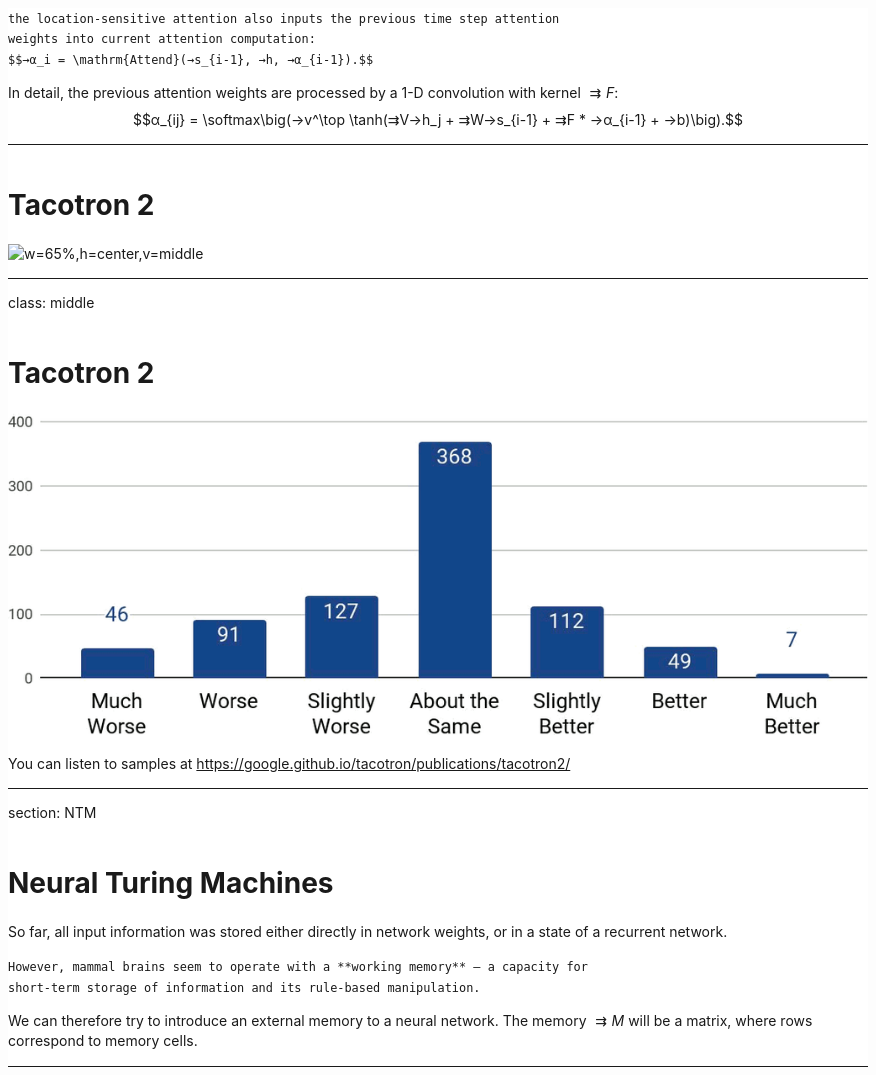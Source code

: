~~~
the location-sensitive attention also inputs the previous time step attention
weights into current attention computation:
$$→α_i = \mathrm{Attend}(→s_{i-1}, →h, →α_{i-1}).$$

~~~
In detail, the previous attention weights are processed by a 1-D convolution with kernel $⇉F$:
$$α_{ij} = \softmax\big(→v^\top \tanh(⇉V→h_j + ⇉W→s_{i-1} + ⇉F * →α_{i-1} + →b)\big).$$

---
# Tacotron 2

![w=65%,h=center,v=middle](tacotron_results.svgz)

---
class: middle
# Tacotron 2

![w=100%](tacotron_comparison.png)

You can listen to samples at https://google.github.io/tacotron/publications/tacotron2/

---
section: NTM
# Neural Turing Machines

So far, all input information was stored either directly in network weights, or
in a state of a recurrent network.

~~~
However, mammal brains seem to operate with a **working memory** – a capacity for
short-term storage of information and its rule-based manipulation.

~~~
We can therefore try to introduce an external memory to a neural network. The
memory $⇉M$ will be a matrix, where rows correspond to memory cells.

---